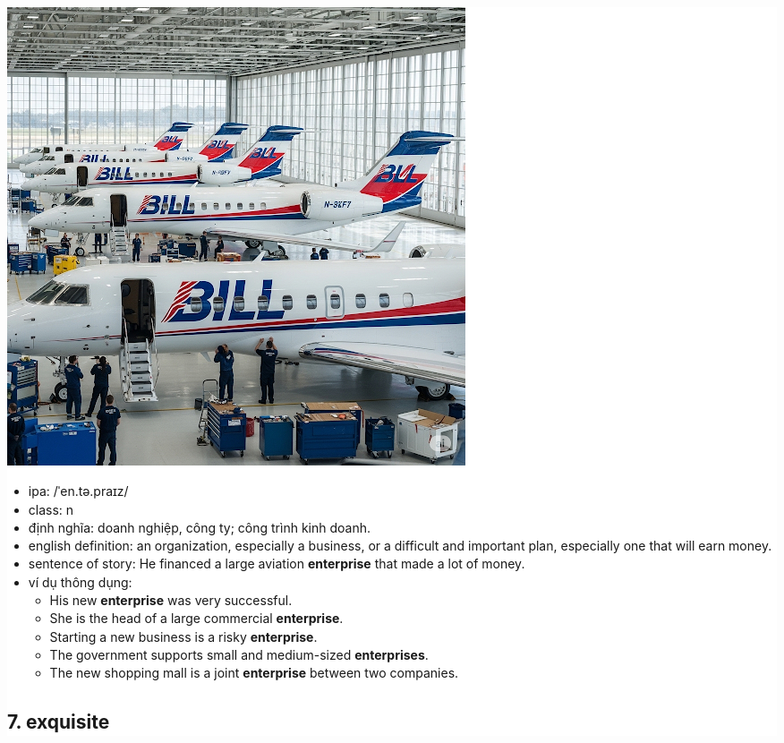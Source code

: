![enterprise](eew-5-10/6.png)
- ipa: /ˈen.tə.praɪz/
- class: n
- định nghĩa: doanh nghiệp, công ty; công trình kinh doanh.
- english definition: an organization, especially a business, or a difficult and important plan, especially one that will earn money.
- sentence of story: He financed a large aviation **enterprise** that made a lot of money.
- ví dụ thông dụng:
  - His new **enterprise** was very successful.
  - She is the head of a large commercial **enterprise**.
  - Starting a new business is a risky **enterprise**.
  - The government supports small and medium-sized **enterprises**.
  - The new shopping mall is a joint **enterprise** between two companies.

## 7. exquisite